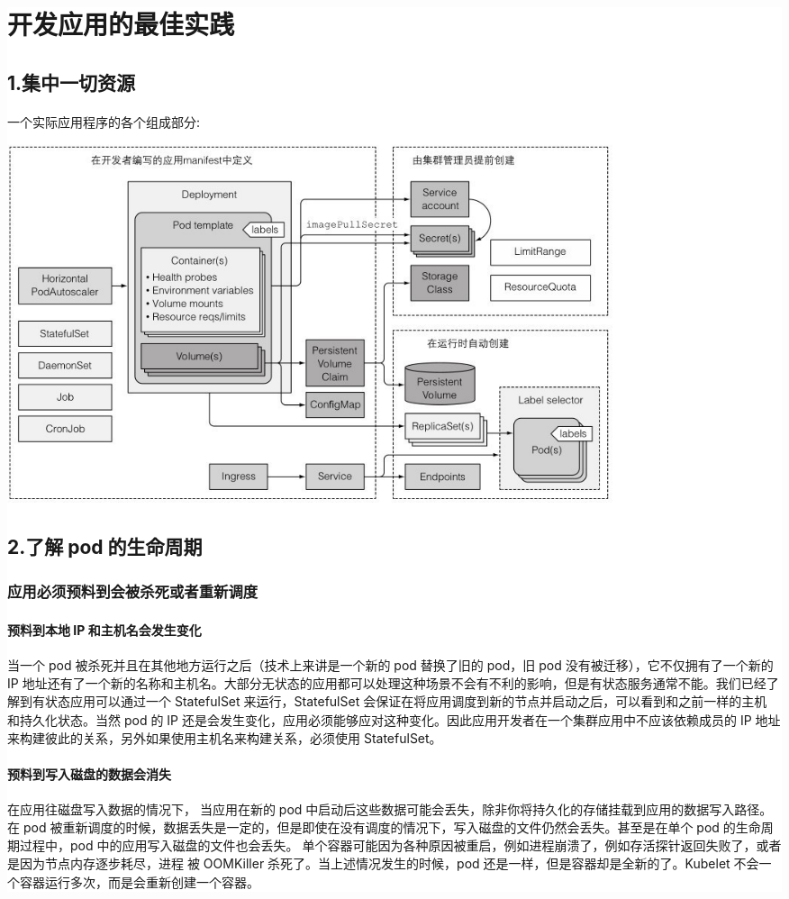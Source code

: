 # 开发应用的最佳实践

## 1.集中⼀切资源

⼀个实际应用程序的各个组成部分:

![resouces in application](picture/application.png)

## 2.了解 pod 的生命周期

### 应用必须预料到会被杀死或者重新调度

#### 预料到本地 IP 和主机名会发生变化

当⼀个 pod 被杀死并且在其他地方运行之后（技术上来讲是⼀个新的 pod 替换了旧的 pod，旧 pod 没有被迁移），它不仅拥有了⼀个新的 IP 地址还有了⼀个新的名称和主机名。⼤部分⽆状态的应用都可以处理这种场景不会有不利的影响，但是有状态服务通常不能。我们已经了解到有状态应用可以通过⼀个 StatefulSet 来运行，StatefulSet 会保证在将应用调度到新的节点并启动之后，可以看到和之前⼀样的主机 和持久化状态。当然 pod 的 IP 还是会发生变化，应用必须能够应对这种变化。因此应用开发者在⼀个集群应用中不应该依赖成员的 IP 地址来构建彼此的关系，另外如果使用主机名来构建关系，必须使用 StatefulSet。

#### 预料到写入磁盘的数据会消失

在应用往磁盘写入数据的情况下， 当应用在新的 pod 中启动后这些数据可能会丢失，除⾮你将持久化的存储挂载到应用的数据写入路径。在 pod 被重新调度的时候，数据丢失是一定的，但是即使在没有调度的情况下，写入磁盘的文件仍然会丢失。甚至是在单个 pod 的生命周期过程中，pod 中的应用写入磁盘的文件也会丢失。
单个容器可能因为各种原因被重启，例如进程崩溃了，例如存活探针返回失败了，或者是因为节点内存逐步耗尽，进程 被 OOMKiller 杀死了。当上述情况发生的时候，pod 还是⼀样，但是容器却是全新的了。Kubelet 不会⼀个容器运行多次，而是会重新创建⼀个容器。
